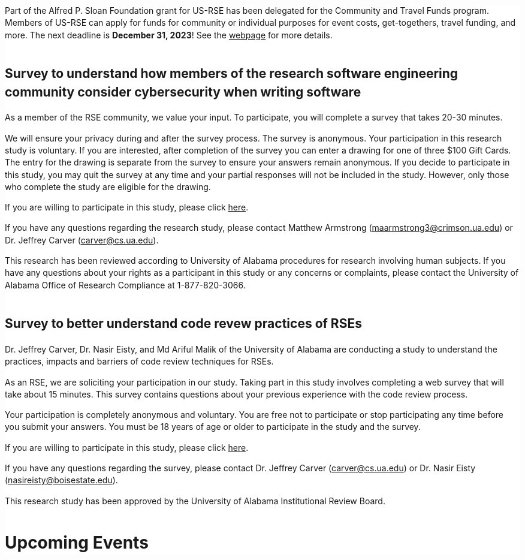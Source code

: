 Part of the Alfred P. Sloan Foundation grant for US-RSE has been delegated for the Community and Travel Funds program. Members of US-RSE can apply for funds for community or individual purposes for event costs, get-togethers, travel funding, and more. The next deadline is **December 31, 2023**! See the [webpage](https://us-rse.org/grants-and-awards/) for more details. 
#

## Survey to understand how members of the research software engineering community consider cybersecurity when writing software

As a member of the RSE community, we value your input. To participate, you will complete a survey that takes 20-30 minutes.

We will ensure your privacy during and after the survey process. The survey is anonymous. Your participation in this research study is voluntary. If you are interested, after completion of the survey you can enter a drawing for one of three $100 Gift Cards. The entry for the drawing is separate from the survey to ensure your answers remain anonymous. If you decide to participate in this study, you may quit the survey at any time and your partial responses will not be included in the study. However, only those who complete the study are eligible for the drawing.

If you are willing to participate in this study, please click [here](https://universityofalabama.az1.qualtrics.com/jfe/form/SV_73tEKxvzenvmXoW).

If you have any questions regarding the research study, please contact Matthew Armstrong (maarmstrong3@crimson.ua.edu) or Dr. Jeffrey Carver (carver@cs.ua.edu).

This research has been reviewed according to University of Alabama procedures for research involving human subjects. If you have any questions about your rights as a participant in this study or any concerns or complaints, please contact the University of Alabama Office of Research Compliance at 1-877-820-3066.
#
## Survey to better understand code revew practices of RSEs

Dr. Jeffrey Carver, Dr. Nasir Eisty, and Md Ariful Malik of the University of Alabama are conducting a study to understand the practices, impacts and barriers of code review techniques for RSEs.

As an RSE, we are soliciting your participation in our study. Taking part in this study involves completing a web survey that will take about 15 minutes. This survey contains questions about your previous experience with the code review process.

Your participation is completely anonymous and voluntary. You are free not to participate or stop participating any time before you submit your answers. You must be 18 years of age or older to participate in the study and the survey.

If you are willing to participate in this study, please click [here](https://universityofalabama.az1.qualtrics.com/jfe/form/SV_3Jz2d6Ex2jLcDY2).

If you have any questions regarding the survey, please contact Dr. Jeffrey Carver (carver@cs.ua.edu) or Dr. Nasir Eisty (nasireisty@boisestate.edu).

This research study has been approved by the University of Alabama Institutional Review Board.
    

# Upcoming Events
  
